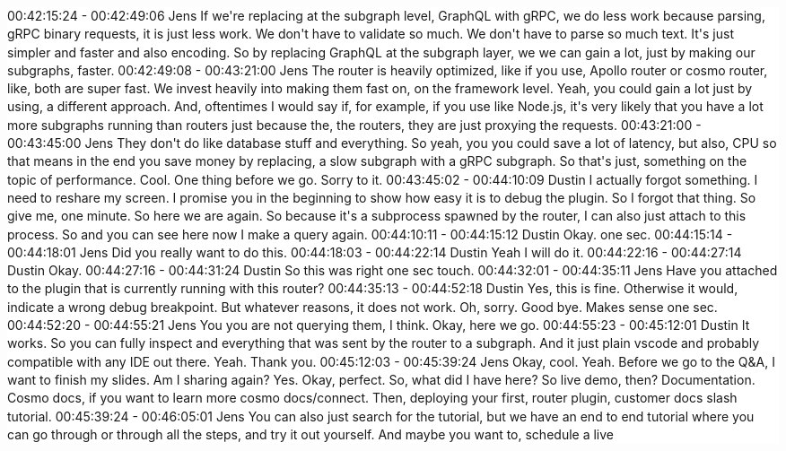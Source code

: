 00:42:15:24 - 00:42:49:06
Jens
If we're replacing at the subgraph level, GraphQL with gRPC, we do less work because parsing,
gRPC binary requests, it is just less work. We don't have to validate so much. We don't have to
parse so much text. It's just simpler and faster and also encoding. So by replacing GraphQL at
the subgraph layer, we we can gain a lot, just by making our subgraphs, faster.
00:42:49:08 - 00:43:21:00
Jens
The router is heavily optimized, like if you use, Apollo router or cosmo router, like, both are
super fast. We invest heavily into making them fast on, on the framework level. Yeah, you could
gain a lot just by using, a different approach. And, oftentimes I would say if, for example, if you
use like Node.js, it's very likely that you have a lot more subgraphs running than routers just
because the, the routers, they are just proxying the requests.
00:43:21:00 - 00:43:45:00
Jens
They don't do like database stuff and everything. So yeah, you you could save a lot of latency,
but also, CPU so that means in the end you save money by replacing, a slow subgraph with a
gRPC subgraph. So that's just, something on the topic of performance. Cool. One thing before
we go. Sorry to it.
00:43:45:02 - 00:44:10:09
Dustin
I actually forgot something. I need to reshare my screen. I promise you in the beginning to show
how easy it is to debug the plugin. So I forgot that thing. So give me, one minute. So here we
are again. So because it's a subprocess spawned by the router, I can also just attach to this
process. So and you can see here now I make a query again.
00:44:10:11 - 00:44:15:12
Dustin
Okay. one sec.
00:44:15:14 - 00:44:18:01
Jens
Did you really want to do this.
00:44:18:03 - 00:44:22:14
Dustin
Yeah I will do it.
00:44:22:16 - 00:44:27:14
Dustin
Okay.
00:44:27:16 - 00:44:31:24
Dustin
So this was right one sec touch.
00:44:32:01 - 00:44:35:11
Jens
Have you attached to the plugin that is currently running with this router?
00:44:35:13 - 00:44:52:18
Dustin
Yes, this is fine. Otherwise it would, indicate a wrong debug breakpoint. But whatever reasons, it
does not work. Oh, sorry. Good bye. Makes sense one sec.
00:44:52:20 - 00:44:55:21
Jens
You you are not querying them, I think. Okay, here we go.
00:44:55:23 - 00:45:12:01
Dustin
It works. So you can fully inspect and everything that was sent by the router to a subgraph. And
it just plain vscode and probably compatible with any IDE out there. Yeah. Thank you.
00:45:12:03 - 00:45:39:24
Jens
Okay, cool. Yeah. Before we go to the Q&A, I want to finish my slides. Am I sharing again? Yes.
Okay, perfect. So, what did I have here? So live demo, then? Documentation. Cosmo docs, if
you want to learn more cosmo docs/connect. Then, deploying your first, router plugin, customer
docs slash tutorial.
00:45:39:24 - 00:46:05:01
Jens
You can also just search for the tutorial, but we have an end to end tutorial where you can go
through or through all the steps, and try it out yourself. And maybe you want to, schedule a live